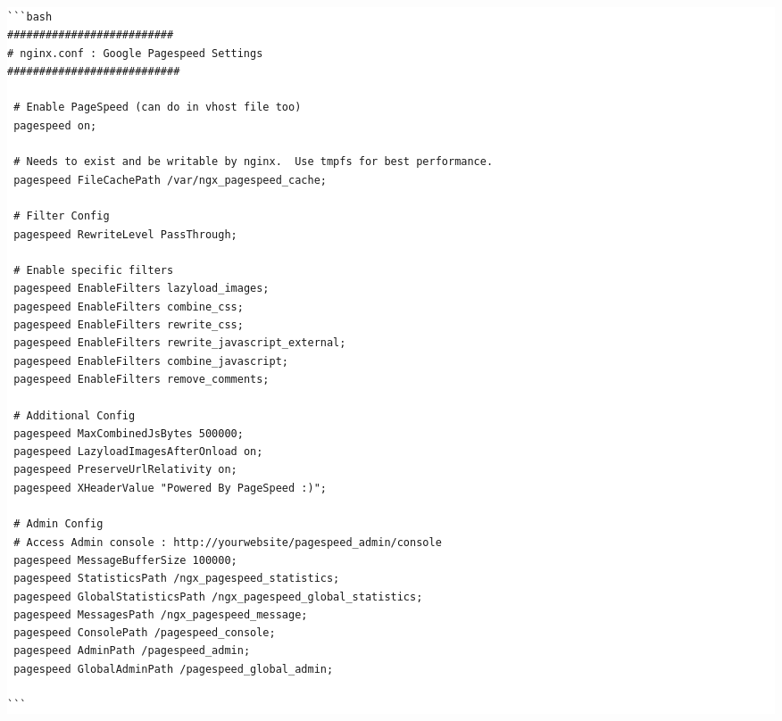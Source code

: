     ```bash
    ########################## 
    # nginx.conf : Google Pagespeed Settings 
    ###########################

     # Enable PageSpeed (can do in vhost file too)
     pagespeed on;
                                                                                                                                                                                                                                                         
     # Needs to exist and be writable by nginx.  Use tmpfs for best performance.                     
     pagespeed FileCachePath /var/ngx_pagespeed_cache;                                               
                                                                                                         
     # Filter Config                                                                                 
     pagespeed RewriteLevel PassThrough;                                                                                                                                                                  
     
     # Enable specific filters                                                                       
     pagespeed EnableFilters lazyload_images;                                                        
     pagespeed EnableFilters combine_css;                                                            
     pagespeed EnableFilters rewrite_css;                                                            
     pagespeed EnableFilters rewrite_javascript_external;                                            
     pagespeed EnableFilters combine_javascript;                                                     
     pagespeed EnableFilters remove_comments;                                                        
                                                                                                                        
     # Additional Config                                                                             
     pagespeed MaxCombinedJsBytes 500000;                                                            
     pagespeed LazyloadImagesAfterOnload on;                                                        
     pagespeed PreserveUrlRelativity on;                                                             
     pagespeed XHeaderValue "Powered By PageSpeed :)"; 
     
     # Admin Config
     # Access Admin console : http://yourwebsite/pagespeed_admin/console
     pagespeed MessageBufferSize 100000;
     pagespeed StatisticsPath /ngx_pagespeed_statistics;                                             
     pagespeed GlobalStatisticsPath /ngx_pagespeed_global_statistics;                                
     pagespeed MessagesPath /ngx_pagespeed_message;                                                  
     pagespeed ConsolePath /pagespeed_console;                                                       
     pagespeed AdminPath /pagespeed_admin;                                                           
     pagespeed GlobalAdminPath /pagespeed_global_admin;
   
    ```
   